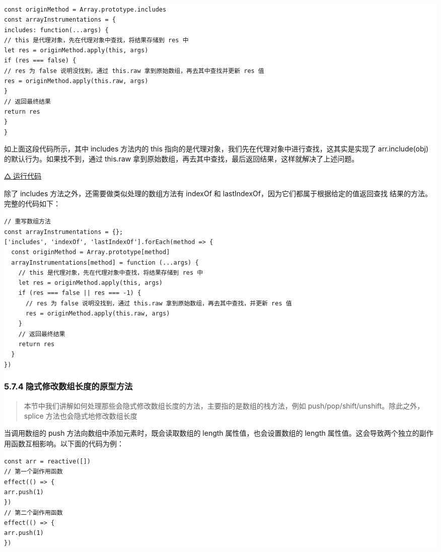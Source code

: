 ```JS
const originMethod = Array.prototype.includes
const arrayInstrumentations = {
includes: function(...args) {
// this 是代理对象，先在代理对象中查找，将结果存储到 res 中
let res = originMethod.apply(this, args)
if (res === false) {
// res 为 false 说明没找到，通过 this.raw 拿到原始数组，再去其中查找并更新 res 值
res = originMethod.apply(this.raw, args)
}
// 返回最终结果
return res
}
}
```

如上面这段代码所示，其中 includes 方法内的 this 指向的是代理对象，我们先在代理对象中进行查找，这其实是实现了 arr.include(obj) 的默认行为。如果找不到，通过 this.raw 拿到原始数组，再去其中查找，最后返回结果，这样就解决了上述问题。

[△ 运行代码](https://code.juejin.cn/pen/7351328934342066202)

除了 includes 方法之外，还需要做类似处理的数组方法有 indexOf 和 lastIndexOf，因为它们都属于根据给定的值返回查找
结果的方法。完整的代码如下：

```JS
// 重写数组方法
const arrayInstrumentations = {};
['includes', 'indexOf', 'lastIndexOf'].forEach(method => {
  const originMethod = Array.prototype[method]
  arrayInstrumentations[method] = function (...args) {
    // this 是代理对象，先在代理对象中查找，将结果存储到 res 中
    let res = originMethod.apply(this, args)
    if (res === false || res === -1) {
      // res 为 false 说明没找到，通过 this.raw 拿到原始数组，再去其中查找，并更新 res 值
      res = originMethod.apply(this.raw, args)
    }
    // 返回最终结果
    return res
  }
})
```

### 5.7.4 隐式修改数组长度的原型方法

> 本节中我们讲解如何处理那些会隐式修改数组长度的方法，主要指的是数组的栈方法，例如 push/pop/shift/unshift。除此之外，splice 方法也会隐式地修改数组长度

当调用数组的 push 方法向数组中添加元素时，既会读取数组的 length 属性值，也会设置数组的 length 属性值。这会导致两个独立的副作用函数互相影响。以下面的代码为例：

```JS
const arr = reactive([])
// 第一个副作用函数
effect(() => {
arr.push(1)
})
// 第二个副作用函数
effect(() => {
arr.push(1)
})
```


  [Symbol.iterator]: iterationMethod,